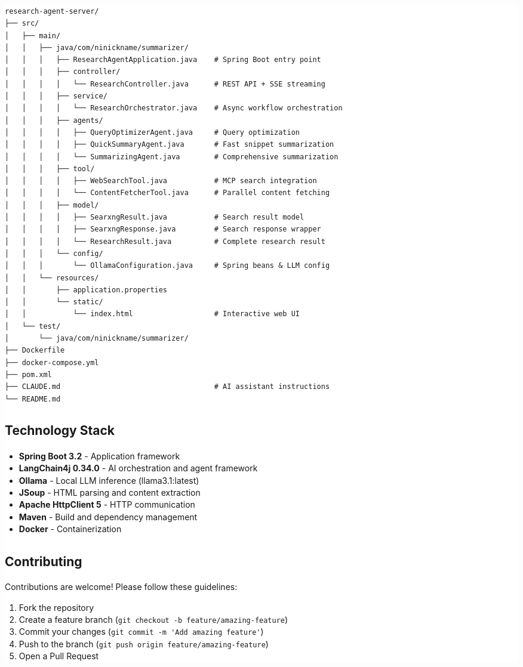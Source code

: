 ```
research-agent-server/
├── src/
│   ├── main/
│   │   ├── java/com/ninickname/summarizer/
│   │   │   ├── ResearchAgentApplication.java    # Spring Boot entry point
│   │   │   ├── controller/
│   │   │   │   └── ResearchController.java      # REST API + SSE streaming
│   │   │   ├── service/
│   │   │   │   └── ResearchOrchestrator.java    # Async workflow orchestration
│   │   │   ├── agents/
│   │   │   │   ├── QueryOptimizerAgent.java     # Query optimization
│   │   │   │   ├── QuickSummaryAgent.java       # Fast snippet summarization
│   │   │   │   └── SummarizingAgent.java        # Comprehensive summarization
│   │   │   ├── tool/
│   │   │   │   ├── WebSearchTool.java           # MCP search integration
│   │   │   │   └── ContentFetcherTool.java      # Parallel content fetching
│   │   │   ├── model/
│   │   │   │   ├── SearxngResult.java           # Search result model
│   │   │   │   ├── SearxngResponse.java         # Search response wrapper
│   │   │   │   └── ResearchResult.java          # Complete research result
│   │   │   └── config/
│   │   │       └── OllamaConfiguration.java     # Spring beans & LLM config
│   │   └── resources/
│   │       ├── application.properties
│   │       └── static/
│   │           └── index.html                   # Interactive web UI
│   └── test/
│       └── java/com/ninickname/summarizer/
├── Dockerfile
├── docker-compose.yml
├── pom.xml
├── CLAUDE.md                                    # AI assistant instructions
└── README.md
```

## Technology Stack

- **Spring Boot 3.2** - Application framework
- **LangChain4j 0.34.0** - AI orchestration and agent framework
- **Ollama** - Local LLM inference (llama3.1:latest)
- **JSoup** - HTML parsing and content extraction
- **Apache HttpClient 5** - HTTP communication
- **Maven** - Build and dependency management
- **Docker** - Containerization

## Contributing

Contributions are welcome! Please follow these guidelines:

1. Fork the repository
2. Create a feature branch (`git checkout -b feature/amazing-feature`)
3. Commit your changes (`git commit -m 'Add amazing feature'`)
4. Push to the branch (`git push origin feature/amazing-feature`)
5. Open a Pull Request
